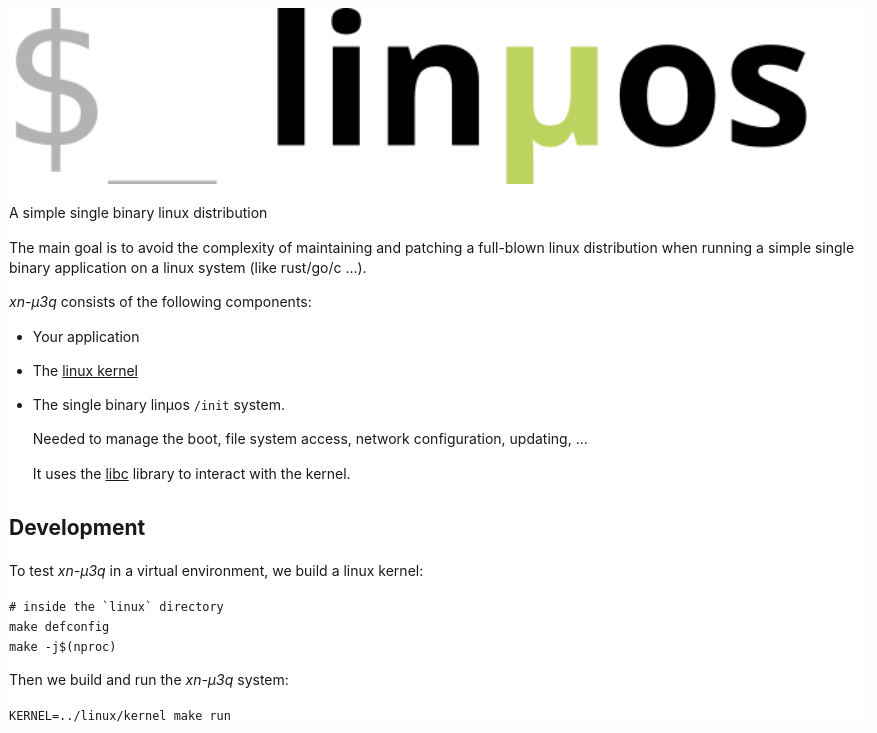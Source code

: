 <img src="linos-logo.svg" alt="logo" width="100%">

A simple single binary linux distribution

The main goal is to avoid the complexity of maintaining
and patching a full-blown linux distribution when
running a simple single binary application on a
linux system (like rust/go/c ...).

*xn-μ3q* consists of the following components:

 - Your application
 - The [linux kernel](kernel.org)
 - The single binary linµos `/init` system.

   Needed to manage the boot, file system access,
   network configuration, updating, ...

   It uses the [libc](https://www.gnu.org/software/libc/) library to
   interact with the kernel.

## Development

To test *xn-μ3q* in a virtual environment, we build a linux kernel:

```
# inside the `linux` directory
make defconfig
make -j$(nproc)
```

Then we build and run the *xn-μ3q* system:

```
KERNEL=../linux/kernel make run
```

